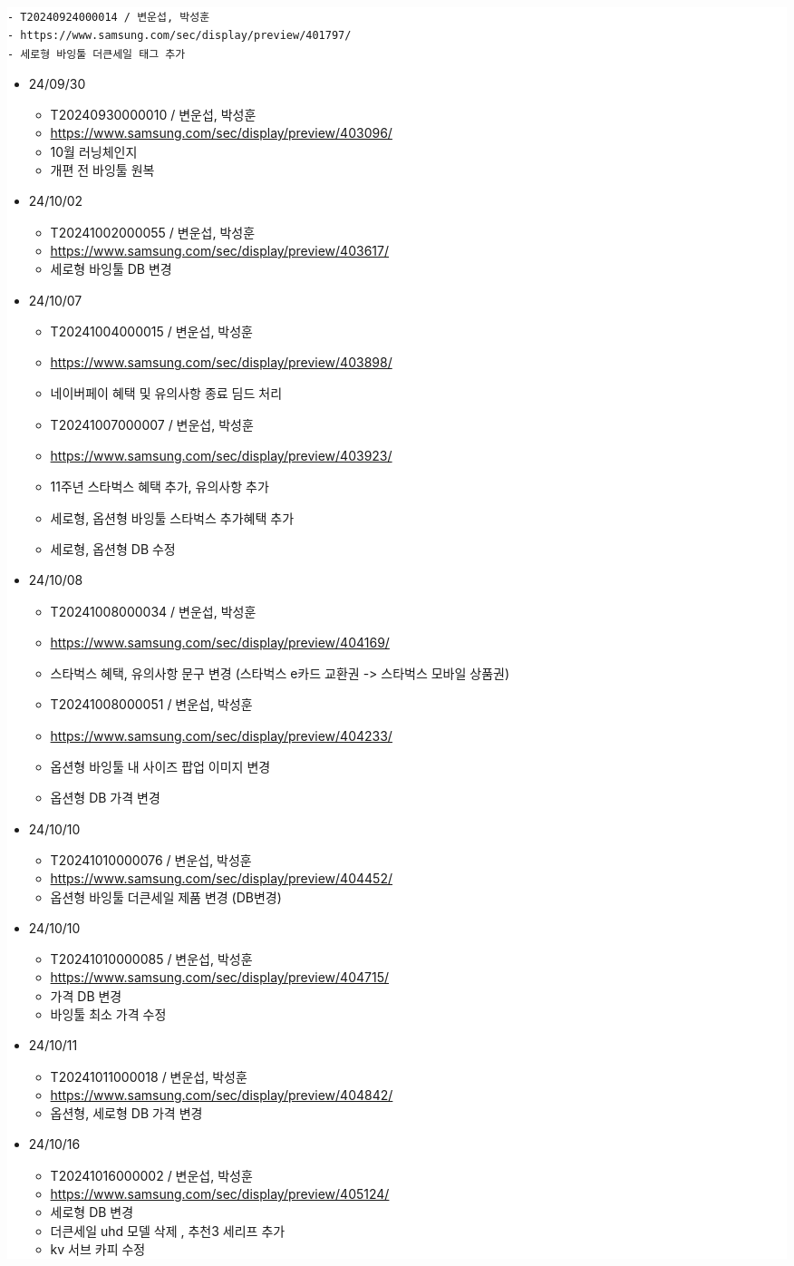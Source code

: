     - T20240924000014 / 변운섭, 박성훈
    - https://www.samsung.com/sec/display/preview/401797/
    - 세로형 바잉툴 더큰세일 태그 추가

  - 24/09/30
    - T20240930000010 / 변운섭, 박성훈
    - https://www.samsung.com/sec/display/preview/403096/
    - 10월 러닝체인지
    - 개편 전 바잉툴 원복
    

  - 24/10/02
    - T20241002000055 / 변운섭, 박성훈
    - https://www.samsung.com/sec/display/preview/403617/
    - 세로형 바잉툴 DB 변경

  - 24/10/07
    - T20241004000015 / 변운섭, 박성훈
    - https://www.samsung.com/sec/display/preview/403898/
    - 네이버페이 혜택 및 유의사항 종료 딤드 처리   

    - T20241007000007 / 변운섭, 박성훈
    - https://www.samsung.com/sec/display/preview/403923/
    - 11주년 스타벅스 혜택 추가, 유의사항 추가 
    - 세로형, 옵션형 바잉툴 스타벅스 추가혜택 추가
    - 세로형, 옵션형 DB 수정

  - 24/10/08
    - T20241008000034 / 변운섭, 박성훈
    - https://www.samsung.com/sec/display/preview/404169/
    - 스타벅스 혜택, 유의사항 문구 변경 (스타벅스 e카드 교환권 -> 스타벅스 모바일 상품권)

    - T20241008000051 / 변운섭, 박성훈
    - https://www.samsung.com/sec/display/preview/404233/
    - 옵션형 바잉툴 내 사이즈 팝업 이미지 변경
    - 옵션형 DB 가격 변경

  - 24/10/10
    - T20241010000076 / 변운섭, 박성훈
    - https://www.samsung.com/sec/display/preview/404452/
    - 옵션형 바잉툴 더큰세일 제품 변경 (DB변경)

  - 24/10/10
    - T20241010000085 / 변운섭, 박성훈
    - https://www.samsung.com/sec/display/preview/404715/
    - 가격 DB 변경
    - 바잉툴 최소 가격 수정

  - 24/10/11
    - T20241011000018 / 변운섭, 박성훈
    - https://www.samsung.com/sec/display/preview/404842/
    - 옵션형, 세로형 DB 가격 변경

  - 24/10/16
    - T20241016000002 / 변운섭, 박성훈
    - https://www.samsung.com/sec/display/preview/405124/
    - 세로형 DB 변경
    - 더큰세일 uhd 모델 삭제 , 추천3 세리프 추가
    - kv 서브 카피 수정
